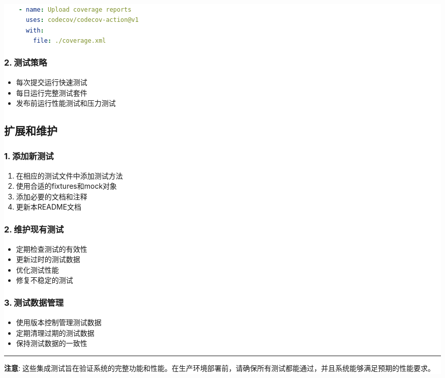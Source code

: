 ```yaml
    - name: Upload coverage reports
      uses: codecov/codecov-action@v1
      with:
        file: ./coverage.xml
```

### 2. 测试策略

- 每次提交运行快速测试
- 每日运行完整测试套件
- 发布前运行性能测试和压力测试

## 扩展和维护

### 1. 添加新测试

1. 在相应的测试文件中添加测试方法
2. 使用合适的fixtures和mock对象
3. 添加必要的文档和注释
4. 更新本README文档

### 2. 维护现有测试

- 定期检查测试的有效性
- 更新过时的测试数据
- 优化测试性能
- 修复不稳定的测试

### 3. 测试数据管理

- 使用版本控制管理测试数据
- 定期清理过期的测试数据
- 保持测试数据的一致性

---

**注意**: 这些集成测试旨在验证系统的完整功能和性能。在生产环境部署前，请确保所有测试都能通过，并且系统能够满足预期的性能要求。